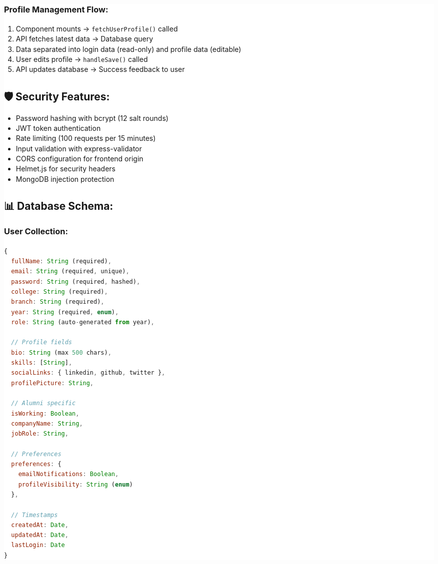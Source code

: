 ### Profile Management Flow:

1. Component mounts → `fetchUserProfile()` called
2. API fetches latest data → Database query
3. Data separated into login data (read-only) and profile data (editable)
4. User edits profile → `handleSave()` called
5. API updates database → Success feedback to user

## 🛡 Security Features:

- Password hashing with bcrypt (12 salt rounds)
- JWT token authentication
- Rate limiting (100 requests per 15 minutes)
- Input validation with express-validator
- CORS configuration for frontend origin
- Helmet.js for security headers
- MongoDB injection protection

## 📊 Database Schema:

### User Collection:

```javascript
{
  fullName: String (required),
  email: String (required, unique),
  password: String (required, hashed),
  college: String (required),
  branch: String (required),
  year: String (required, enum),
  role: String (auto-generated from year),

  // Profile fields
  bio: String (max 500 chars),
  skills: [String],
  socialLinks: { linkedin, github, twitter },
  profilePicture: String,

  // Alumni specific
  isWorking: Boolean,
  companyName: String,
  jobRole: String,

  // Preferences
  preferences: {
    emailNotifications: Boolean,
    profileVisibility: String (enum)
  },

  // Timestamps
  createdAt: Date,
  updatedAt: Date,
  lastLogin: Date
}
```
